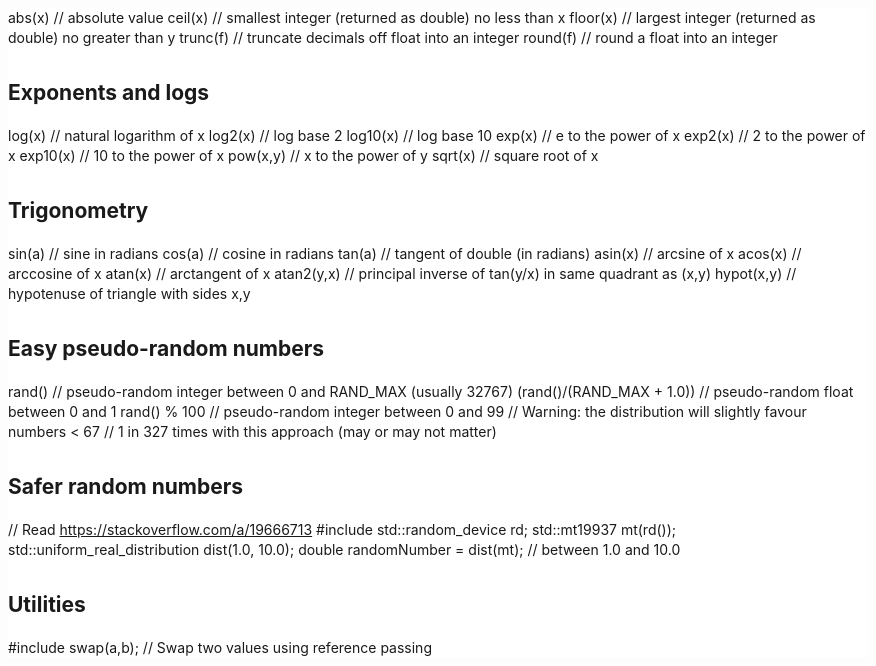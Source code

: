 abs(x)      // absolute value
ceil(x)     // smallest integer (returned as double) no less than x
floor(x)    // largest integer (returned as double) no greater than y
trunc(f)    // truncate decimals off float into an integer
round(f)    // round a float into an integer

## Exponents and logs

log(x)      // natural logarithm of x
log2(x)     // log base 2
log10(x)    // log base 10
exp(x)      // e to the power of x
exp2(x)     // 2 to the power of x
exp10(x)    // 10 to the power of x
pow(x,y)    // x to the power of y
sqrt(x)     // square root of x

## Trigonometry

sin(a)      // sine in radians
cos(a)      // cosine in radians
tan(a)      // tangent of double (in radians) 
asin(x)    // arcsine of x
acos(x)     // arccosine of x
atan(x)     // arctangent of x
atan2(y,x)  // principal inverse of tan(y/x) in same quadrant as (x,y)
hypot(x,y)  // hypotenuse of triangle with sides x,y

## Easy pseudo-random numbers

rand()                      // pseudo-random integer between 0 and RAND_MAX (usually 32767)
(rand()/(RAND_MAX + 1.0))   // pseudo-random float between 0 and 1
rand() % 100                // pseudo-random integer between 0 and 99 
                            // Warning: the distribution will slightly favour numbers < 67
                            // 1 in 327 times with this approach (may or may not matter)

## Safer random numbers

// Read https://stackoverflow.com/a/19666713
#include <random>
std::random_device rd;
std::mt19937 mt(rd());
std::uniform_real_distribution<double> dist(1.0, 10.0);
double randomNumber = dist(mt); // between 1.0 and 10.0

## Utilities

#include <utility>
swap(a,b);			// Swap two values using reference passing
